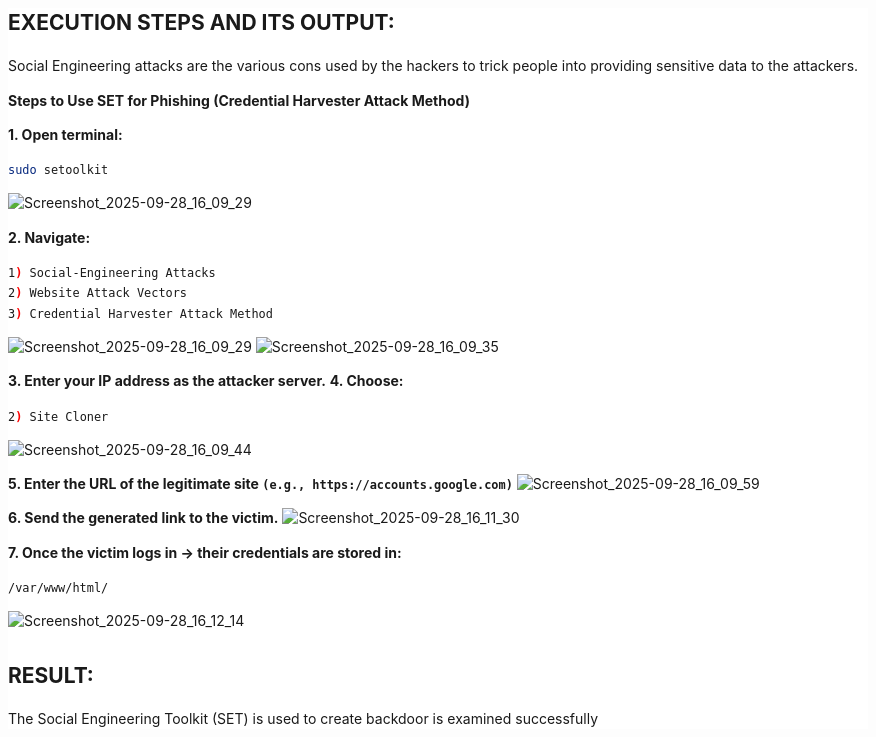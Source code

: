 ## EXECUTION STEPS AND ITS OUTPUT:
Social Engineering attacks are the various cons used by the hackers to trick people into providing sensitive data to the attackers.

**Steps to Use SET for Phishing (Credential Harvester Attack Method)**

**1. Open terminal:**
```bash
sudo setoolkit
```
<img width="1920" height="936" alt="Screenshot_2025-09-28_16_09_29" src="https://github.com/user-attachments/assets/d67e681b-9bf8-4a5b-8f20-de008d502a94" />

**2. Navigate:**
```bash
1) Social-Engineering Attacks  
2) Website Attack Vectors  
3) Credential Harvester Attack Method  
```
<img width="1920" height="936" alt="Screenshot_2025-09-28_16_09_29" src="https://github.com/user-attachments/assets/eac33ec4-6f86-4a4c-8c99-4ed07e6f57e1" />
<img width="1920" height="936" alt="Screenshot_2025-09-28_16_09_35" src="https://github.com/user-attachments/assets/9739b0bd-9032-4194-a79f-9ce2edb8e2cb" />


**3. Enter your IP address as the attacker server.**
**4. Choose:**
```bash
2) Site Cloner
```
<img width="1920" height="936" alt="Screenshot_2025-09-28_16_09_44" src="https://github.com/user-attachments/assets/f3f44a89-dc98-4a42-8b67-d4e8099d9ead" />

**5. Enter the URL of the legitimate site ```(e.g., https://accounts.google.com)```**
<img width="1920" height="936" alt="Screenshot_2025-09-28_16_09_59" src="https://github.com/user-attachments/assets/17d708b7-a242-4e0c-b575-89e28440ad19" />


**6. Send the generated link to the victim.**
<img width="1920" height="936" alt="Screenshot_2025-09-28_16_11_30" src="https://github.com/user-attachments/assets/4cdecc9d-3b0a-4d77-899e-2e48acac0481" />


**7. Once the victim logs in → their credentials are stored in:**
```bash
/var/www/html/
```
<img width="1920" height="936" alt="Screenshot_2025-09-28_16_12_14" src="https://github.com/user-attachments/assets/287a5816-9c35-4495-bb70-1b8b22d89482" />



## RESULT:
The Social Engineering Toolkit (SET) is used to create backdoor is  examined successfully

